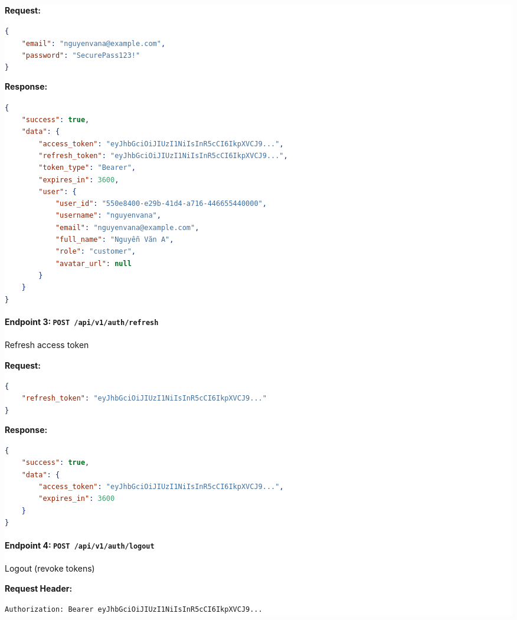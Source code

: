 **Request:**
```json
{
    "email": "nguyenvana@example.com",
    "password": "SecurePass123!"
}
```

**Response:**
```json
{
    "success": true,
    "data": {
        "access_token": "eyJhbGciOiJIUzI1NiIsInR5cCI6IkpXVCJ9...",
        "refresh_token": "eyJhbGciOiJIUzI1NiIsInR5cCI6IkpXVCJ9...",
        "token_type": "Bearer",
        "expires_in": 3600,
        "user": {
            "user_id": "550e8400-e29b-41d4-a716-446655440000",
            "username": "nguyenvana",
            "email": "nguyenvana@example.com",
            "full_name": "Nguyễn Văn A",
            "role": "customer",
            "avatar_url": null
        }
    }
}
```

#### Endpoint 3: `POST /api/v1/auth/refresh`
Refresh access token

**Request:**
```json
{
    "refresh_token": "eyJhbGciOiJIUzI1NiIsInR5cCI6IkpXVCJ9..."
}
```

**Response:**
```json
{
    "success": true,
    "data": {
        "access_token": "eyJhbGciOiJIUzI1NiIsInR5cCI6IkpXVCJ9...",
        "expires_in": 3600
    }
}
```

#### Endpoint 4: `POST /api/v1/auth/logout`
Logout (revoke tokens)

**Request Header:**
```
Authorization: Bearer eyJhbGciOiJIUzI1NiIsInR5cCI6IkpXVCJ9...
```
